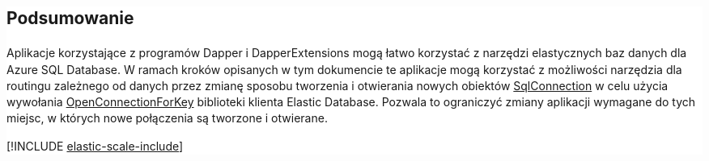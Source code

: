 ## <a name="conclusion"></a>Podsumowanie
Aplikacje korzystające z programów Dapper i DapperExtensions mogą łatwo korzystać z narzędzi elastycznych baz danych dla Azure SQL Database. W ramach kroków opisanych w tym dokumencie te aplikacje mogą korzystać z możliwości narzędzia dla routingu zależnego od danych przez zmianę sposobu tworzenia i otwierania nowych obiektów [SqlConnection](/dotnet/api/system.data.sqlclient.sqlconnection) w celu użycia wywołania [OpenConnectionForKey](/dotnet/api/microsoft.azure.sqldatabase.elasticscale.shardmanagement.rangeshardmap-1) biblioteki klienta Elastic Database. Pozwala to ograniczyć zmiany aplikacji wymagane do tych miejsc, w których nowe połączenia są tworzone i otwierane. 

[!INCLUDE [elastic-scale-include](../../../includes/elastic-scale-include.md)]


[1]: ./media/elastic-scale-working-with-dapper/dapperimage1.png